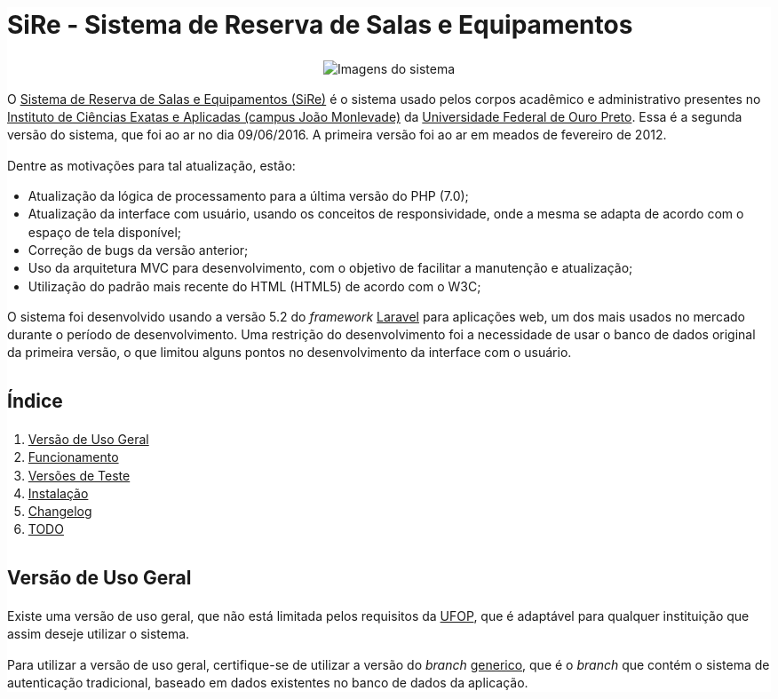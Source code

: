 # SiRe - Sistema de Reserva de Salas e Equipamentos

<p align="center">
  <img src="overview.gif" alt="Imagens do sistema" />
</p>

O [Sistema de Reserva de Salas e Equipamentos (SiRe)](http://200.239.152.5/reserva/public) é o sistema usado pelos
corpos acadêmico e administrativo presentes no
[Instituto de Ciências Exatas e Aplicadas (campus João Monlevade)](http://www.icea.ufop.br) da
[Universidade Federal de Ouro Preto](http://ufop.br). Essa é a segunda versão do sistema, que foi ao ar no dia
09/06/2016. A primeira versão foi ao ar em meados de fevereiro de 2012.

Dentre as motivações para tal atualização, estão:

* Atualização da lógica de processamento para a última versão do PHP (7.0);
* Atualização da interface com usuário, usando os conceitos de responsividade,
onde a mesma se adapta de acordo com o espaço de tela disponível;
* Correção de bugs da versão anterior;
* Uso da arquitetura MVC para desenvolvimento, com o objetivo de facilitar a
manutenção e atualização;
* Utilização do padrão mais recente do HTML (HTML5) de acordo com o W3C;

O sistema foi desenvolvido usando a versão 5.2 do *framework* [Laravel](https://laravel.com/docs/5.2) para aplicações
web, um dos mais usados no mercado durante o período de desenvolvimento. Uma restrição do desenvolvimento foi a
necessidade de usar o banco de dados original da primeira versão, o que limitou alguns pontos no desenvolvimento da
interface com o usuário.

## Índice

1. [Versão de Uso Geral](#versão-de-uso-geral)
2. [Funcionamento](#funcionamento)
3. [Versões de Teste](#versões-de-teste)
4. [Instalação](#instalação)
5. [Changelog](#changelog)
6. [TODO](#todo)

## Versão de Uso Geral

Existe uma versão de uso geral, que não está limitada pelos requisitos da [UFOP](http://ufop.br/), que é adaptável para
qualquer instituição que assim deseje utilizar o sistema.

Para utilizar a versão de uso geral, certifique-se de utilizar
a versão do *branch* [generico](https://github.com/jpmoura/sire/tree/generico), que é o *branch* que contém o sistema de
autenticação tradicional, baseado em dados existentes no banco de dados da aplicação.
